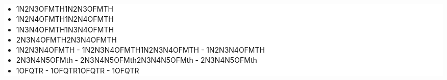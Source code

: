 - <span data-ttu-id="9417a-500">1N2N3OFMTH</span><span class="sxs-lookup"><span data-stu-id="9417a-500">1N2N3OFMTH</span></span>
- <span data-ttu-id="9417a-501">1N2N4OFMTH</span><span class="sxs-lookup"><span data-stu-id="9417a-501">1N2N4OFMTH</span></span>
- <span data-ttu-id="9417a-502">1N3N4OFMTH</span><span class="sxs-lookup"><span data-stu-id="9417a-502">1N3N4OFMTH</span></span>
- <span data-ttu-id="9417a-503">2N3N4OFMTH</span><span class="sxs-lookup"><span data-stu-id="9417a-503">2N3N4OFMTH</span></span>
- <span data-ttu-id="9417a-504">1N2N3N4OFMTH - 1N2N3N4OFMTH</span><span class="sxs-lookup"><span data-stu-id="9417a-504">1N2N3N4OFMTH - 1N2N3N4OFMTH</span></span>
- <span data-ttu-id="9417a-505">2N3N4N5OFMth - 2N3N4N5OFMth</span><span class="sxs-lookup"><span data-stu-id="9417a-505">2N3N4N5OFMth - 2N3N4N5OFMth</span></span>
- <span data-ttu-id="9417a-506">1OFQTR - 1OFQTR</span><span class="sxs-lookup"><span data-stu-id="9417a-506">1OFQTR - 1OFQTR</span></span>
